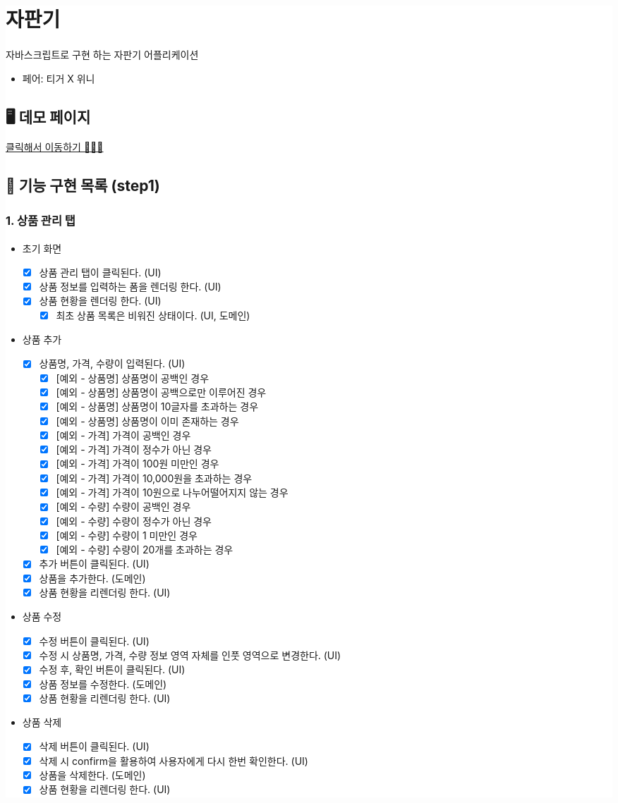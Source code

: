 # 자판기

자바스크립트로 구현 하는 자판기 어플리케이션

- 페어: 티거 X 위니

## 🖥 데모 페이지

[클릭해서 이동하기 🏃🏻‍♀️](https://rladpwl0512.github.io/javascript-vendingmachine/)

## 🎯 기능 구현 목록 (step1)

### 1. 상품 관리 탭

- 초기 화면

  - [x] 상품 관리 탭이 클릭된다. (UI)
  - [x] 상품 정보를 입력하는 폼을 렌더링 한다. (UI)
  - [x] 상품 현황을 렌더링 한다. (UI)
    - [x] 최초 상품 목록은 비워진 상태이다. (UI, 도메인)

- 상품 추가

  - [x] 상품명, 가격, 수량이 입력된다. (UI)
    - [x] [예외 - 상품명] 상품명이 공백인 경우
    - [x] [예외 - 상품명] 상품명이 공백으로만 이루어진 경우
    - [x] [예외 - 상품명] 상품명이 10글자를 초과하는 경우
    - [x] [예외 - 상품명] 상품명이 이미 존재하는 경우
    - [x] [예외 - 가격] 가격이 공백인 경우
    - [x] [예외 - 가격] 가격이 정수가 아닌 경우
    - [x] [예외 - 가격] 가격이 100원 미만인 경우
    - [x] [예외 - 가격] 가격이 10,000원을 초과하는 경우
    - [x] [예외 - 가격] 가격이 10원으로 나누어떨어지지 않는 경우
    - [x] [예외 - 수량] 수량이 공백인 경우
    - [x] [예외 - 수량] 수량이 정수가 아닌 경우
    - [x] [예외 - 수량] 수량이 1 미만인 경우
    - [x] [예외 - 수량] 수량이 20개를 초과하는 경우
  - [x] 추가 버튼이 클릭된다. (UI)
  - [x] 상품을 추가한다. (도메인)
  - [x] 상품 현황을 리렌더링 한다. (UI)

- 상품 수정

  - [x] 수정 버튼이 클릭된다. (UI)
  - [x] 수정 시 상품명, 가격, 수량 정보 영역 자체를 인풋 영역으로 변경한다. (UI)
  - [x] 수정 후, 확인 버튼이 클릭된다. (UI)
  - [x] 상품 정보를 수정한다. (도메인)
  - [x] 상품 현황을 리렌더링 한다. (UI)

- 상품 삭제

  - [x] 삭제 버튼이 클릭된다. (UI)
  - [x] 삭제 시 confirm을 활용하여 사용자에게 다시 한번 확인한다. (UI)
  - [x] 상품을 삭제한다. (도메인)
  - [x] 상품 현황을 리렌더링 한다. (UI)
